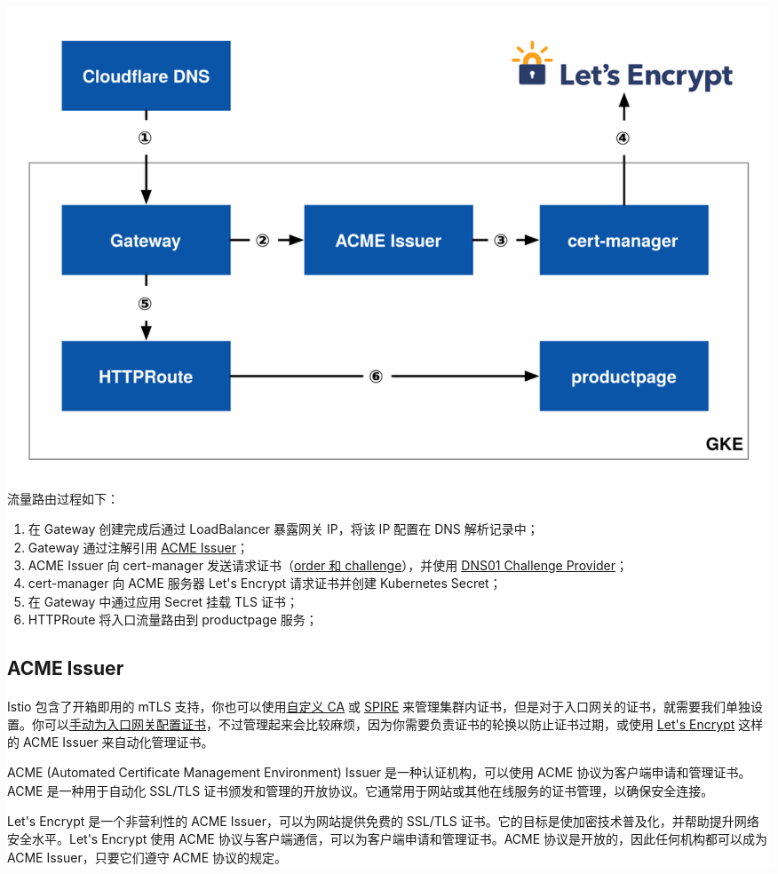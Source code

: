 ![图 1：Istio 入口网关证书挂载模式](arch.svg)

流量路由过程如下：

1. 在 Gateway 创建完成后通过 LoadBalancer 暴露网关 IP，将该 IP 配置在 DNS 解析记录中；
2. Gateway 通过注解引用 [ACME Issuer](https://cert-manager.io/docs/configuration/acme/)；
3. ACME Issuer 向 cert-manager 发送请求证书（[order 和 challenge](https://cert-manager.io/docs/concepts/acme-orders-challenges/)），并使用 [DNS01 Challenge Provider](https://cert-manager.io/docs/configuration/acme/dns01/)；
4. cert-manager 向 ACME 服务器 Let's Encrypt 请求证书并创建 Kubernetes Secret；
5. 在 Gateway 中通过应用 Secret 挂载 TLS 证书；
6. HTTPRoute 将入口流量路由到 productpage 服务；

## ACME Issuer

Istio 包含了开箱即用的 mTLS 支持，你也可以使用[自定义 CA](https://istio.io/latest/zh/docs/tasks/security/cert-management/plugin-ca-cert/) 或 [SPIRE](/blog/cert-manager-spire-istio/) 来管理集群内证书，但是对于入口网关的证书，就需要我们单独设置。你可以[手动为入口网关配置证书](https://istio.tetratelabs.io/zh/istio-in-practice/setting-up-ssl-certs/)，不过管理起来会比较麻烦，因为你需要负责证书的轮换以防止证书过期，或使用 [Let's Encrypt](https://letsencrypt.org/) 这样的 ACME Issuer 来自动化管理证书。

ACME (Automated Certificate Management Environment) Issuer 是一种认证机构，可以使用 ACME 协议为客户端申请和管理证书。ACME 是一种用于自动化 SSL/TLS 证书颁发和管理的开放协议。它通常用于网站或其他在线服务的证书管理，以确保安全连接。

Let's Encrypt 是一个非营利性的 ACME Issuer，可以为网站提供免费的 SSL/TLS 证书。它的目标是使加密技术普及化，并帮助提升网络安全水平。Let's Encrypt 使用 ACME 协议与客户端通信，可以为客户端申请和管理证书。ACME 协议是开放的，因此任何机构都可以成为 ACME Issuer，只要它们遵守 ACME 协议的规定。
